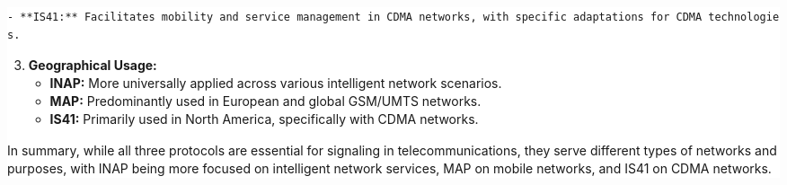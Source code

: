     - **IS41:** Facilitates mobility and service management in CDMA networks, with specific adaptations for CDMA technologies.
3. **Geographical Usage:**
    - **INAP:** More universally applied across various intelligent network scenarios.
    - **MAP:** Predominantly used in European and global GSM/UMTS networks.
    - **IS41:** Primarily used in North America, specifically with CDMA networks.

In summary, while all three protocols are essential for signaling in telecommunications, they serve different types of networks and purposes, with INAP being more focused on intelligent network services, MAP on mobile networks, and IS41 on CDMA networks.
